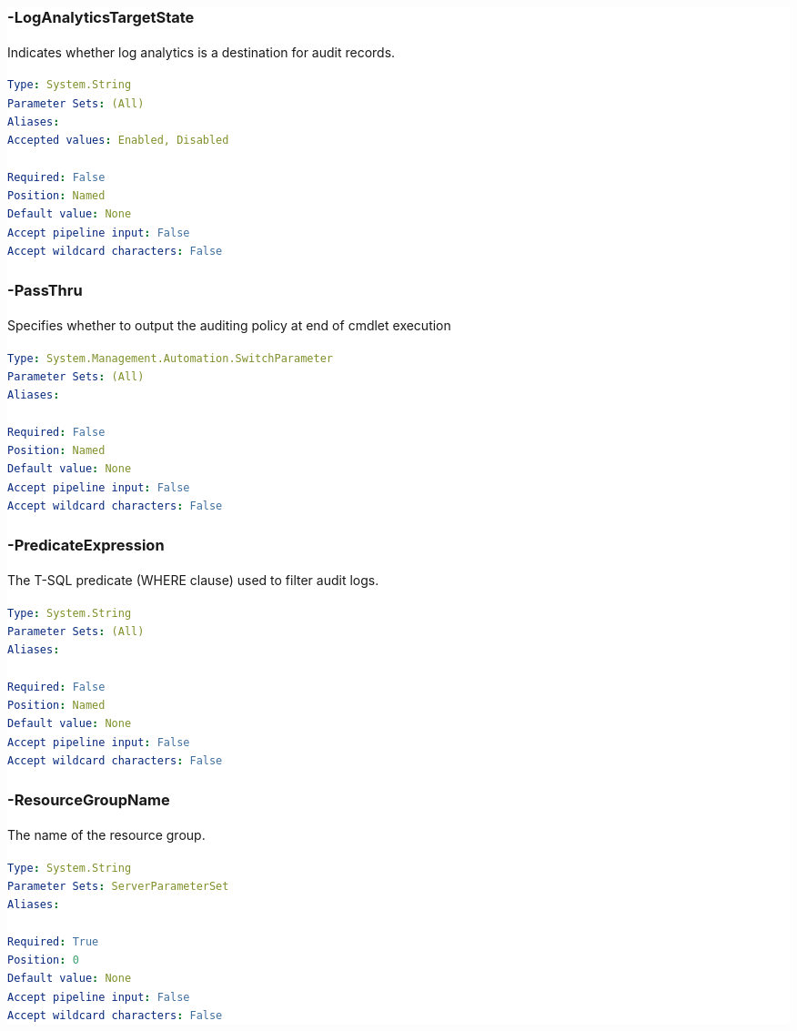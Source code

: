 ### -LogAnalyticsTargetState
Indicates whether log analytics is a destination for audit records.

```yaml
Type: System.String
Parameter Sets: (All)
Aliases:
Accepted values: Enabled, Disabled

Required: False
Position: Named
Default value: None
Accept pipeline input: False
Accept wildcard characters: False
```

### -PassThru
Specifies whether to output the auditing policy at end of cmdlet execution

```yaml
Type: System.Management.Automation.SwitchParameter
Parameter Sets: (All)
Aliases:

Required: False
Position: Named
Default value: None
Accept pipeline input: False
Accept wildcard characters: False
```

### -PredicateExpression
The T-SQL predicate (WHERE clause) used to filter audit logs.

```yaml
Type: System.String
Parameter Sets: (All)
Aliases:

Required: False
Position: Named
Default value: None
Accept pipeline input: False
Accept wildcard characters: False
```

### -ResourceGroupName
The name of the resource group.

```yaml
Type: System.String
Parameter Sets: ServerParameterSet
Aliases:

Required: True
Position: 0
Default value: None
Accept pipeline input: False
Accept wildcard characters: False
```

